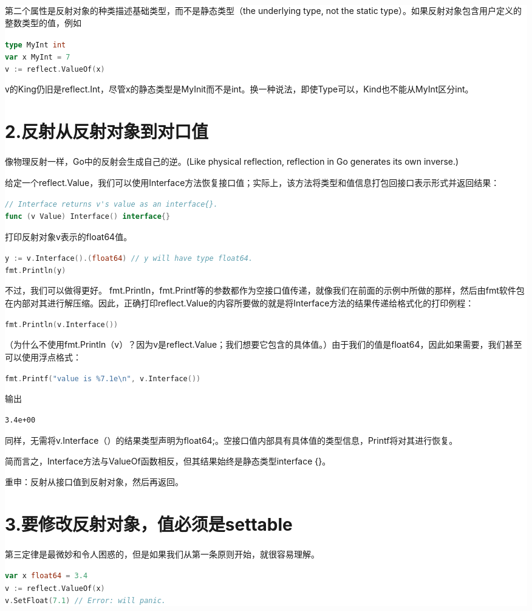 第二个属性是反射对象的种类描述基础类型，而不是静态类型（the underlying type, not the static type）。如果反射对象包含用户定义的整数类型的值，例如

```go
type MyInt int
var x MyInt = 7
v := reflect.ValueOf(x)
```

v的King仍旧是reflect.Int，尽管x的静态类型是MyInit而不是int。换一种说法，即使Type可以，Kind也不能从MyInt区分int。



# 2.反射从反射对象到对口值

像物理反射一样，Go中的反射会生成自己的逆。(Like physical reflection, reflection in Go generates its own inverse.)

给定一个reflect.Value，我们可以使用Interface方法恢复接口值；实际上，该方法将类型和值信息打包回接口表示形式并返回结果：

```go
// Interface returns v's value as an interface{}.
func (v Value) Interface() interface{}
```

打印反射对象v表示的float64值。

```go
y := v.Interface().(float64) // y will have type float64.
fmt.Println(y)
```

不过，我们可以做得更好。 fmt.Println，fmt.Printf等的参数都作为空接口值传递，就像我们在前面的示例中所做的那样，然后由fmt软件包在内部对其进行解压缩。因此，正确打印reflect.Value的内容所要做的就是将Interface方法的结果传递给格式化的打印例程：

```go
fmt.Println(v.Interface())
```

（为什么不使用fmt.Println（v）？因为v是reflect.Value；我们想要它包含的具体值。）由于我们的值是float64，因此如果需要，我们甚至可以使用浮点格式：

```go
fmt.Printf("value is %7.1e\n", v.Interface())
```

输出

```
3.4e+00
```

同样，无需将v.Interface（）的结果类型声明为float64;。空接口值内部具有具体值的类型信息，Printf将对其进行恢复。

简而言之，Interface方法与ValueOf函数相反，但其结果始终是静态类型interface {}。

重申：反射从接口值到反射对象，然后再返回。

# 3.要修改反射对象，值必须是settable

第三定律是最微妙和令人困惑的，但是如果我们从第一条原则开始，就很容易理解。

```go
var x float64 = 3.4
v := reflect.ValueOf(x)
v.SetFloat(7.1) // Error: will panic.
```
